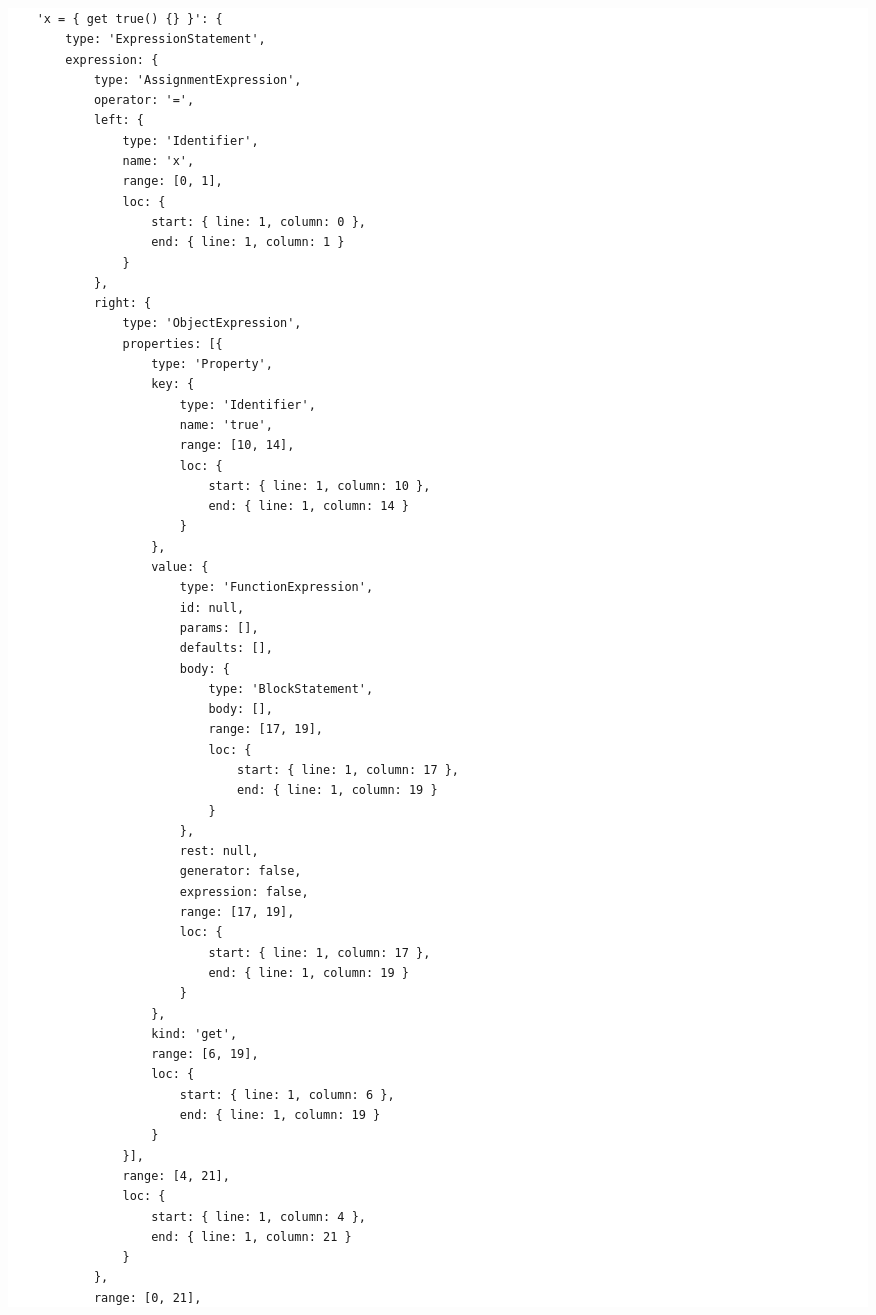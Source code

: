         'x = { get true() {} }': {
            type: 'ExpressionStatement',
            expression: {
                type: 'AssignmentExpression',
                operator: '=',
                left: {
                    type: 'Identifier',
                    name: 'x',
                    range: [0, 1],
                    loc: {
                        start: { line: 1, column: 0 },
                        end: { line: 1, column: 1 }
                    }
                },
                right: {
                    type: 'ObjectExpression',
                    properties: [{
                        type: 'Property',
                        key: {
                            type: 'Identifier',
                            name: 'true',
                            range: [10, 14],
                            loc: {
                                start: { line: 1, column: 10 },
                                end: { line: 1, column: 14 }
                            }
                        },
                        value: {
                            type: 'FunctionExpression',
                            id: null,
                            params: [],
                            defaults: [],
                            body: {
                                type: 'BlockStatement',
                                body: [],
                                range: [17, 19],
                                loc: {
                                    start: { line: 1, column: 17 },
                                    end: { line: 1, column: 19 }
                                }
                            },
                            rest: null,
                            generator: false,
                            expression: false,
                            range: [17, 19],
                            loc: {
                                start: { line: 1, column: 17 },
                                end: { line: 1, column: 19 }
                            }
                        },
                        kind: 'get',
                        range: [6, 19],
                        loc: {
                            start: { line: 1, column: 6 },
                            end: { line: 1, column: 19 }
                        }
                    }],
                    range: [4, 21],
                    loc: {
                        start: { line: 1, column: 4 },
                        end: { line: 1, column: 21 }
                    }
                },
                range: [0, 21],